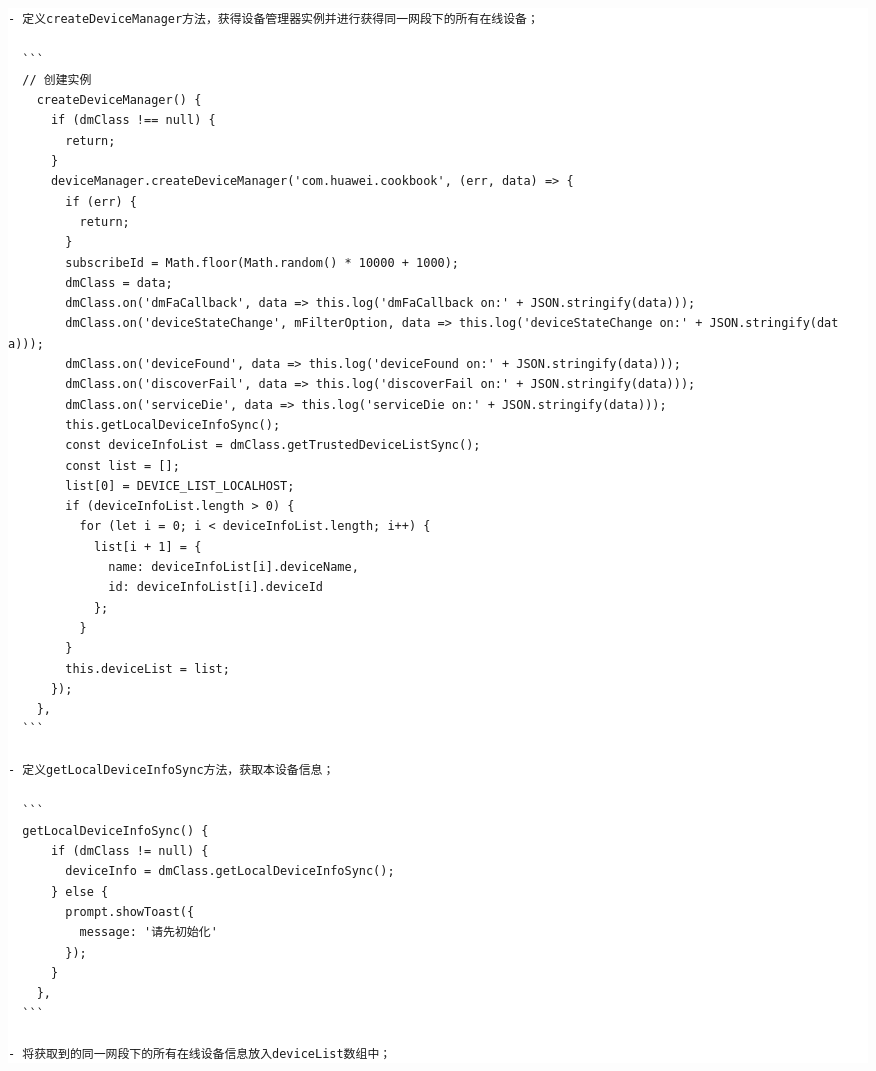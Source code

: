     - 定义createDeviceManager方法，获得设备管理器实例并进行获得同一网段下的所有在线设备；

      ```
      // 创建实例
        createDeviceManager() {
          if (dmClass !== null) {
            return;
          }
          deviceManager.createDeviceManager('com.huawei.cookbook', (err, data) => {
            if (err) {
              return;
            }
            subscribeId = Math.floor(Math.random() * 10000 + 1000);
            dmClass = data;
            dmClass.on('dmFaCallback', data => this.log('dmFaCallback on:' + JSON.stringify(data)));
            dmClass.on('deviceStateChange', mFilterOption, data => this.log('deviceStateChange on:' + JSON.stringify(data)));
            dmClass.on('deviceFound', data => this.log('deviceFound on:' + JSON.stringify(data)));
            dmClass.on('discoverFail', data => this.log('discoverFail on:' + JSON.stringify(data)));
            dmClass.on('serviceDie', data => this.log('serviceDie on:' + JSON.stringify(data)));
            this.getLocalDeviceInfoSync();
            const deviceInfoList = dmClass.getTrustedDeviceListSync();
            const list = [];
            list[0] = DEVICE_LIST_LOCALHOST;
            if (deviceInfoList.length > 0) {
              for (let i = 0; i < deviceInfoList.length; i++) {
                list[i + 1] = {
                  name: deviceInfoList[i].deviceName,
                  id: deviceInfoList[i].deviceId
                };
              }
            }
            this.deviceList = list;
          });
        },
      ```

    - 定义getLocalDeviceInfoSync方法，获取本设备信息；

      ```
      getLocalDeviceInfoSync() {
          if (dmClass != null) {
            deviceInfo = dmClass.getLocalDeviceInfoSync();
          } else {
            prompt.showToast({
              message: '请先初始化'
            });
          }
        },
      ```

    - 将获取到的同一网段下的所有在线设备信息放入deviceList数组中；
